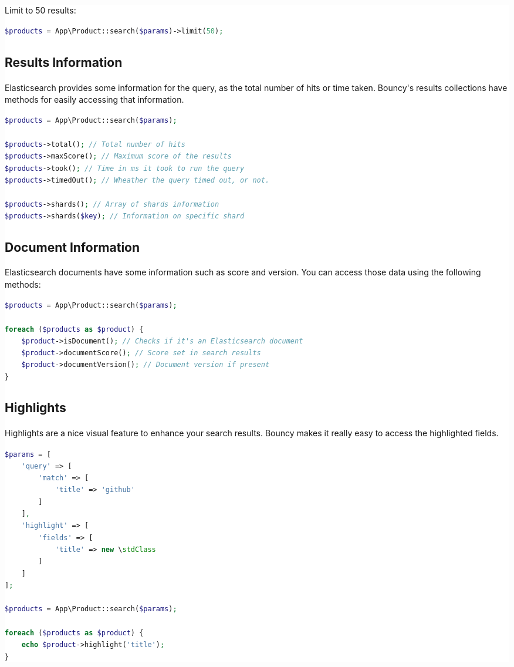 Limit to 50 results:
```php
$products = App\Product::search($params)->limit(50);
```

## Results Information

Elasticsearch provides some information for the query, as the total number of hits or time taken. Bouncy's results collections have methods for easily accessing that information.

```php
$products = App\Product::search($params);

$products->total(); // Total number of hits
$products->maxScore(); // Maximum score of the results
$products->took(); // Time in ms it took to run the query
$products->timedOut(); // Wheather the query timed out, or not.

$products->shards(); // Array of shards information
$products->shards($key); // Information on specific shard
```

## Document Information

Elasticsearch documents have some information such as score and version. You can access those data using the following methods:

```php
$products = App\Product::search($params);

foreach ($products as $product) {
    $product->isDocument(); // Checks if it's an Elasticsearch document
    $product->documentScore(); // Score set in search results
    $product->documentVersion(); // Document version if present
}
```

## Highlights

Highlights are a nice visual feature to enhance your search results. Bouncy makes it really easy to access the highlighted fields.

```php
$params = [
    'query' => [
        'match' => [
            'title' => 'github'
        ]
    ],
    'highlight' => [
        'fields' => [
            'title' => new \stdClass
        ]
    ]
];

$products = App\Product::search($params);

foreach ($products as $product) {
    echo $product->highlight('title');
}
```
